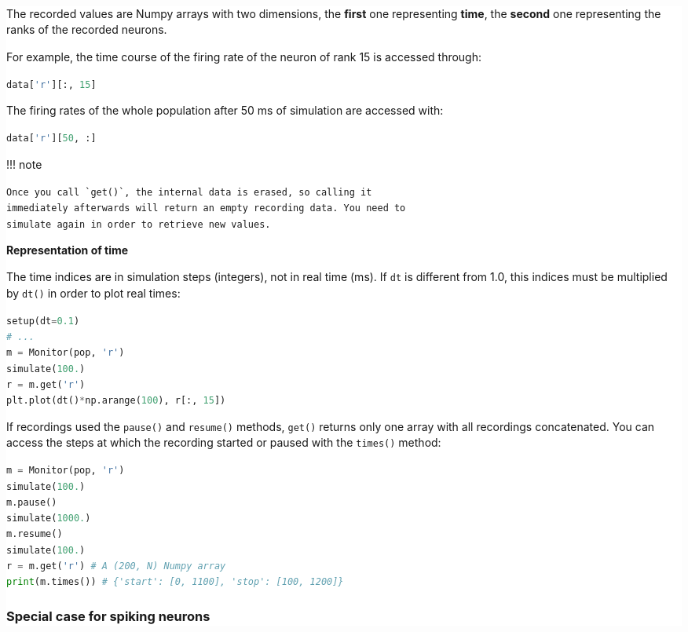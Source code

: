 The recorded values are Numpy arrays with two dimensions, the **first**
one representing **time**, the **second** one representing the ranks of
the recorded neurons.

For example, the time course of the firing rate of the neuron of rank 15
is accessed through:

```python
data['r'][:, 15]
```

The firing rates of the whole population after 50 ms of simulation are
accessed with:

```python
data['r'][50, :]
```

!!! note

    Once you call `get()`, the internal data is erased, so calling it
    immediately afterwards will return an empty recording data. You need to
    simulate again in order to retrieve new values.


**Representation of time**

The time indices are in simulation steps (integers), not in real time
(ms). If `dt` is different from 1.0, this indices must be multiplied by
`dt()` in order to plot real times:

```python
setup(dt=0.1)
# ...
m = Monitor(pop, 'r')
simulate(100.)
r = m.get('r')
plt.plot(dt()*np.arange(100), r[:, 15])
```

If recordings used the `pause()` and `resume()` methods, `get()` returns
only one array with all recordings concatenated. You can access the
steps at which the recording started or paused with the `times()`
method:

```python
m = Monitor(pop, 'r')
simulate(100.)
m.pause()
simulate(1000.)
m.resume()
simulate(100.)
r = m.get('r') # A (200, N) Numpy array
print(m.times()) # {'start': [0, 1100], 'stop': [100, 1200]}
```

### Special case for spiking neurons
